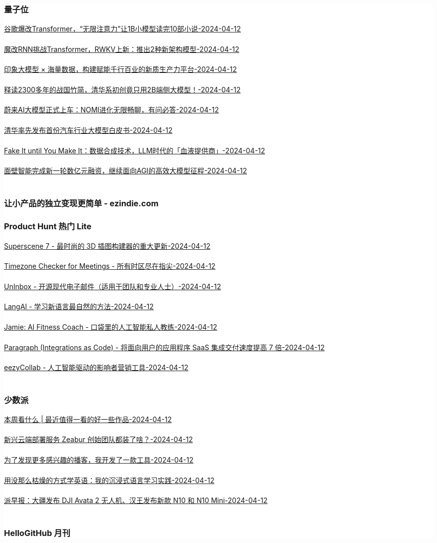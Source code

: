 ###  量子位

<a target=_blank rel=nofollow href="https://www.qbitai.com/2024/04/135103.html" >谷歌爆改Transformer，“无限注意力”让1B小模型读完10部小说-2024-04-12</a><br/><br/><a target=_blank rel=nofollow href="https://www.qbitai.com/2024/04/135036.html" >魔改RNN挑战Transformer，RWKV上新：推出2种新架构模型-2024-04-12</a><br/><br/><a target=_blank rel=nofollow href="https://www.qbitai.com/2024/04/135033.html" >印象大模型 × 海量数据，构建赋能千行百业的新质生产力平台-2024-04-12</a><br/><br/><a target=_blank rel=nofollow href="https://www.qbitai.com/2024/04/134878.html" >释读2300多年的战国竹简，清华系初创竟只用2B端侧大模型！-2024-04-12</a><br/><br/><a target=_blank rel=nofollow href="https://www.qbitai.com/2024/04/134946.html" >蔚来AI大模型正式上车：NOMI进化无限畅聊，有问必答-2024-04-12</a><br/><br/><a target=_blank rel=nofollow href="https://www.qbitai.com/2024/04/134913.html" >清华率先发布首份汽车行业大模型白皮书-2024-04-12</a><br/><br/><a target=_blank rel=nofollow href="https://www.qbitai.com/2024/04/134902.html" >Fake It until You Make It：数据合成技术，LLM时代的「血液提供商」-2024-04-12</a><br/><br/><a target=_blank rel=nofollow href="https://www.qbitai.com/2024/04/134846.html" >面壁智能完成新一轮数亿元融资，继续面向AGI的高效大模型征程-2024-04-12</a><br/><br/>





###  让小产品的独立变现更简单 - ezindie.com







###  Product Hunt 热门 Lite

<a target=_blank rel=nofollow href="https://superscene.pro/" >Superscene 7 - 最时尚的 3D 插图构建器的重大更新-2024-04-12</a><br/><br/><a target=_blank rel=nofollow href="https://www.timezonechecker.app/" >Timezone Checker for Meetings - 所有时区尽在指尖-2024-04-12</a><br/><br/><a target=_blank rel=nofollow href="https://uninbox.com/" >UnInbox - 开源现代电子邮件（适用于团队和专业人士）-2024-04-12</a><br/><br/><a target=_blank rel=nofollow href="https://langai.io/" >LangAI - 学习新语言最自然的方法-2024-04-12</a><br/><br/><a target=_blank rel=nofollow href="https://jamies.fit/" >Jamie: AI Fitness Coach - 口袋里的人工智能私人教练-2024-04-12</a><br/><br/><a target=_blank rel=nofollow href="https://www.useparagon.com/paragraph-launch" >Paragraph (Integrations as Code) - 将面向用户的应用程序 SaaS 集成交付速度提高 7 倍-2024-04-12</a><br/><br/><a target=_blank rel=nofollow href="https://www.eezycollab.com/" >eezyCollab - 人工智能驱动的影响者营销工具-2024-04-12</a><br/><br/>





###  少数派

<a target=_blank rel=nofollow href="https://sspai.com/post/88024" >本周看什么 | 最近值得一看的好一些作品-2024-04-12</a><br/><br/><a target=_blank rel=nofollow href="https://sspai.com/prime/story/zhuanglesha-230412" >新兴云端部署服务 Zeabur 创始团队都装了啥？-2024-04-12</a><br/><br/><a target=_blank rel=nofollow href="https://sspai.com/post/87991" >为了发现更多感兴趣的播客，我开发了一款工具-2024-04-12</a><br/><br/><a target=_blank rel=nofollow href="https://sspai.com/post/87977" >用没那么枯燥的方式学英语：我的沉浸式语言学习实践-2024-04-12</a><br/><br/><a target=_blank rel=nofollow href="https://sspai.com/post/88008" >派早报：大疆发布 DJI Avata 2 无人机、汉王发布新款 N10 和 N10 Mini-2024-04-12</a><br/><br/>





###  HelloGitHub 月刊


